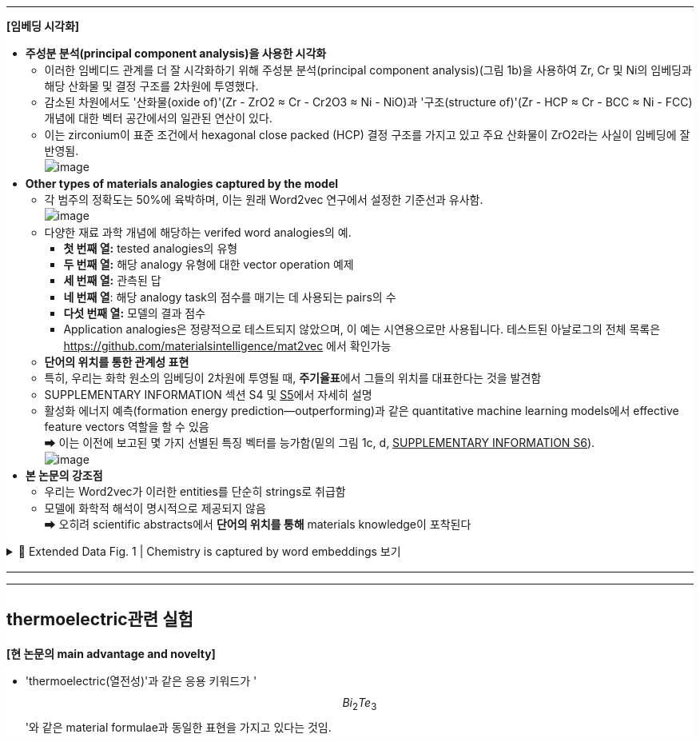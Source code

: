 -----

**[임베딩 시각화]**      
* **주성분 분석(principal component analysis)을 사용한 시각화**        
  * 이러한 임베디드 관계를 더 잘 시각화하기 위해 주성분 분석(principal component analysis)(그림 1b)을 사용하여 Zr, Cr 및 Ni의 임베딩과 해당 산화물 및 결정 구조를 2차원에 투영했다.         
  * 감소된 차원에서도 '산화물(oxide of)'(Zr - ZrO2 ≈ Cr - Cr2O3 ≈ Ni - NiO)과 '구조(structure of)'(Zr - HCP ≈ Cr - BCC ≈ Ni - FCC) 개념에 대한 벡터 공간에서의 일관된 연산이 있다.       
  * 이는 zirconium이 표준 조건에서 hexagonal close packed (HCP) 결정 구조를 가지고 있고 주요 산화물이 ZrO2라는 사실이 임베딩에 잘 반영됨.       
    ![image](https://github.com/yerimoh/img/assets/76824611/39242ad7-919d-4c9e-ae51-b9c053d30302)
* **Other types of materials analogies captured by the model**     
  * 각 범주의 정확도는 50%에 육박하며, 이는 원래 Word2vec 연구에서 설정한 기준선과 유사함.       
![image](https://github.com/yerimoh/img/assets/76824611/62f885a1-4fab-423b-a57d-9899070b3aae)     
  * 다양한 재료 과학 개념에 해당하는 verifed word analogies의 예.      
      * **첫 번째 열:** tested analogies의 유형      
      * **두 번째 열:** 해당 analogy 유형에 대한 vector operation 예제     
      * **세 번째 열:** 관측된 답      
      * **네 번째 열**: 해당 analogy task의 점수를 매기는 데 사용되는 pairs의 수
      * **다섯 번째 열:** 모델의 결과 점수
      * Application analogies은 정량적으로 테스트되지 않았으며, 이 예는 시연용으로만 사용됩니다. 테스트된 아날로그의 전체 목록은 https://github.com/materialsintelligence/mat2vec 에서 확인가능
  * **단어의 위치를 통한 관계성 표현**        
  * 특히, 우리는 화학 원소의 임베딩이 2차원에 투영될 때, **주기율표**에서 그들의 위치를 대표한다는 것을 발견함     
  * SUPPLEMENTARY INFORMATION 섹션 S4 및 [S5](#supplementary-information)에서 자세히 설명       
  * 활성화 에너지 예측(formation energy prediction—outperforming)과 같은 quantitative machine learning models에서 effective feature vectors 역할을 할 수 있음             
  ➡ 이는 이전에 보고된 몇 가지 선별된 특징 벡터를 능가함(밑의 그림 1c, d, [SUPPLEMENTARY INFORMATION S6](#supplementary-information)).          
    ![image](https://github.com/yerimoh/img/assets/76824611/f8950c86-6e57-4682-8cea-8e9a38fc3980)
* **본 논문의 강조점**       
  * 우리는 Word2vec가 이러한 entities를 단순히 strings로 취급함     
  * 모델에 화학적 해석이 명시적으로 제공되지 않음      
  ➡ 오히려 scientific abstracts에서 **단어의 위치를 통해** materials knowledge이 포착된다             


<details><summary>📜 Extended Data Fig. 1 | Chemistry is captured by word embeddings 보기</summary></details>  






  
-----
----

## thermoelectric관련 실험



**[현 논문의 main advantage and novelty]**       
* 'thermoelectric(열전성)'과 같은 응용 키워드가 '$$Bi_2Te_3$$'와 같은 material formulae과 동일한 표현을 가지고 있다는 것임.   
